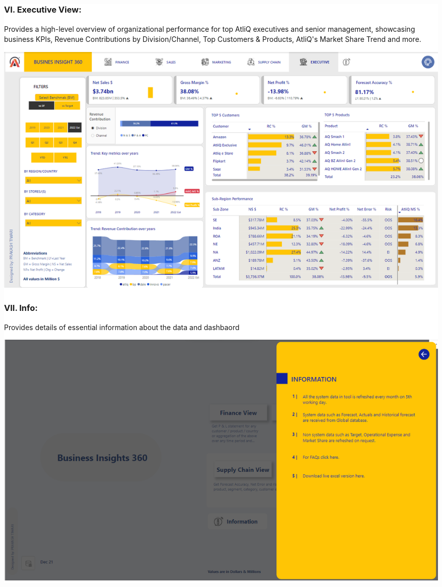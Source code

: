 ### VI. Executive View:

Provides a high-level overview of organizational performance for top AtliQ executives and senior management, showcasing business KPIs, Revenue Contributions by Division/Channel, Top Customers & Products, AtliQ's Market Share Trend and more.

<div align="center"> <img src="https://github.com/Pra1237159/BI-360/blob/main/E%20V.png" width="100%" height="100%"> </div>

### VII. Info:

Provides details of essential information about the data and dashbaord
<div align="center"> <img src="https://github.com/Pra1237159/BI-360/blob/main/Info.png" width="100%" height="100%"> </div>
